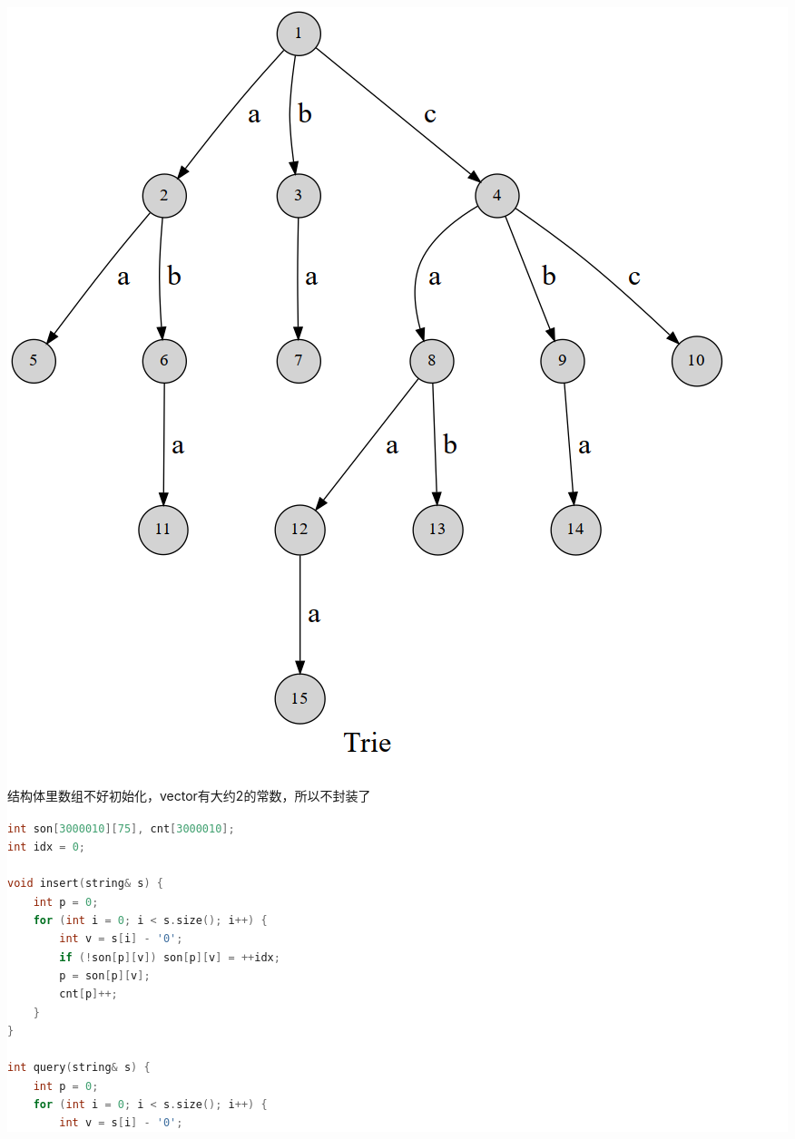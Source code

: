 ![trie1](../../images/trie1.png)

结构体里数组不好初始化，vector有大约2的常数，所以不封装了

```cpp
int son[3000010][75], cnt[3000010];
int idx = 0;

void insert(string& s) {
    int p = 0;
    for (int i = 0; i < s.size(); i++) {
        int v = s[i] - '0';
        if (!son[p][v]) son[p][v] = ++idx;
        p = son[p][v];
        cnt[p]++;
    }
}

int query(string& s) {
    int p = 0;
    for (int i = 0; i < s.size(); i++) {
        int v = s[i] - '0';
```